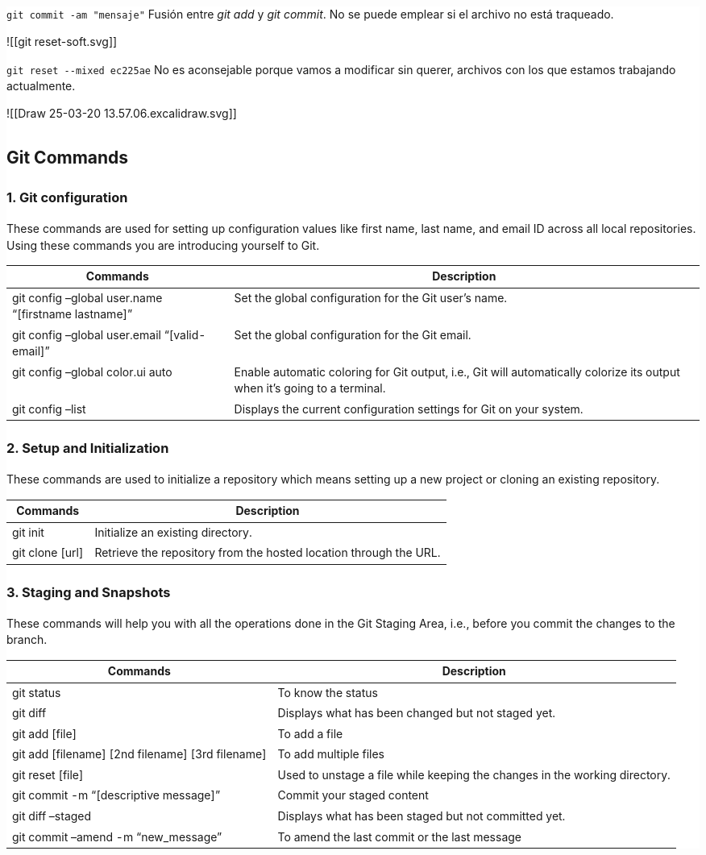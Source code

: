 `git commit -am "mensaje"` Fusión entre *git add* y *git commit*. No se puede emplear si el archivo no está traqueado.

![[git reset-soft.svg]]

`git reset --mixed ec225ae` No es aconsejable porque vamos a modificar sin querer, archivos con los que estamos trabajando actualmente.

![[Draw 25-03-20 13.57.06.excalidraw.svg]]
## Git Commands

### 1. Git configuration

These commands are used for setting up configuration values like first name, last name, and email ID across all local repositories. Using these commands you are introducing yourself to Git.

| **Commands**                                        | **Description**                                                                                                           |
| --------------------------------------------------- | ------------------------------------------------------------------------------------------------------------------------- |
| git config –global user.name “[firstname lastname]” | Set the global configuration for the Git user’s name.                                                                     |
| git config –global user.email “[valid-email]”       | Set the global configuration for the Git email.                                                                           |
| git config –global color.ui auto                    | Enable automatic coloring for Git output, i.e., Git will automatically colorize its output when it’s going to a terminal. |
| git config –list                                    | Displays the current configuration settings for Git on your system.                                                       |

### **2. Setup and Initialization**

These commands are used to initialize a repository which means setting up a new project or cloning an existing repository.

| **Commands**    | **Description**                                                   |
| --------------- | ----------------------------------------------------------------- |
| git init        | Initialize an existing directory.                                 |
| git clone [url] | Retrieve the repository from the hosted location through the URL. |

### **3. Staging and Snapshots**

These commands will help you with all the operations done in the Git Staging Area, i.e., before you commit the changes to the branch.

| **Commands**                                     | **Description**                                                            |
| ------------------------------------------------ | -------------------------------------------------------------------------- |
| git status                                       | To know the status                                                         |
| git diff                                         | Displays what has been changed but not staged yet.                         |
| git add [file]                                   | To add a file                                                              |
| git add [filename] [2nd filename] [3rd filename] | To add multiple files                                                      |
| git reset [file]                                 | Used to unstage a file while keeping the changes in the working directory. |
| git commit -m “[descriptive message]”            | Commit your staged content                                                 |
| git diff –staged                                 | Displays what has been staged but not committed yet.                       |
| git commit –amend -m “new_message”               | To amend the last commit or the last message                               |
